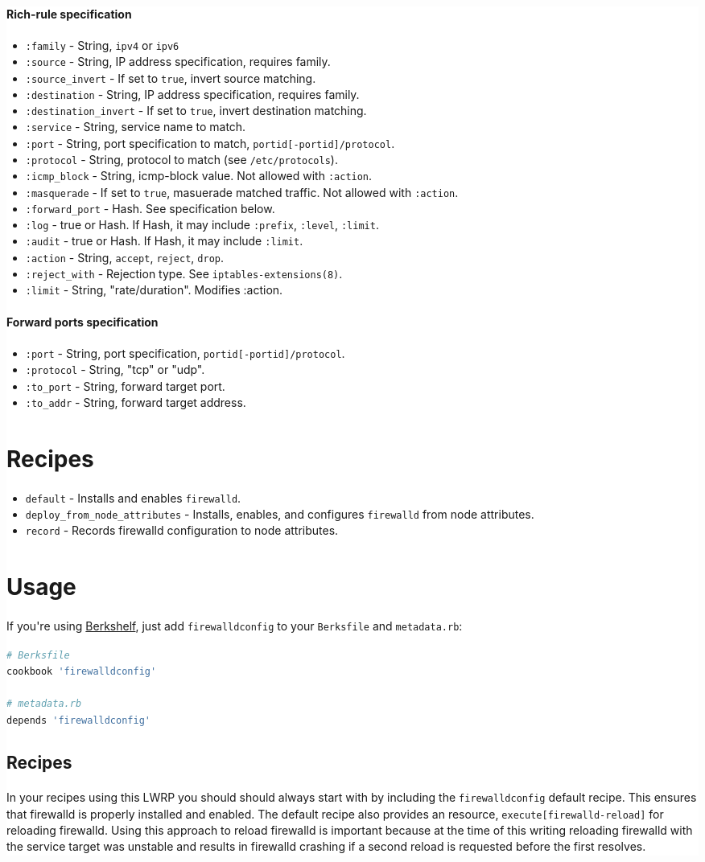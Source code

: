 #### Rich-rule specification

* `:family` - String, `ipv4` or `ipv6`
* `:source` - String, IP address specification, requires family.
* `:source_invert` - If set to `true`, invert source matching.
* `:destination` - String, IP address specification, requires family.
* `:destination_invert` - If set to `true`, invert destination matching.
* `:service` - String, service name to match.
* `:port` - String, port specification to match, `portid[-portid]/protocol`.
* `:protocol` - String, protocol to match (see `/etc/protocols`).
* `:icmp_block` - String, icmp-block value. Not allowed with `:action`.
* `:masquerade` - If set to `true`, masuerade matched traffic. Not allowed with `:action`.
* `:forward_port` - Hash. See specification below.
* `:log` - true or Hash. If Hash, it may include `:prefix`, `:level`, `:limit`.
* `:audit` - true or Hash. If Hash, it may include `:limit`.
* `:action` - String, `accept`, `reject`, `drop`.
* `:reject_with` - Rejection type. See `iptables-extensions(8)`.
* `:limit` - String, "rate/duration". Modifies :action.

#### Forward ports specification

* `:port` - String, port specification, `portid[-portid]/protocol`.
* `:protocol` - String, "tcp" or "udp".
* `:to_port` - String, forward target port.
* `:to_addr` - String, forward target address.

# Recipes

* `default` - Installs and enables `firewalld`.
* `deploy_from_node_attributes` - Installs, enables, and configures `firewalld` from node attributes.
* `record` - Records firewalld configuration to node attributes.

# Usage

If you're using [Berkshelf](http://berkshelf.com/), just add `firewalldconfig` to your
`Berksfile` and `metadata.rb`:

```ruby
# Berksfile
cookbook 'firewalldconfig'

# metadata.rb
depends 'firewalldconfig'
```

## Recipes

In your recipes using this LWRP you should should always start with by
including the `firewalldconfig` default recipe. This ensures that firewalld
is properly installed and enabled. The default recipe also provides an
resource, `execute[firewalld-reload]` for reloading firewalld. Using this
approach to reload firewalld is important because at the time of this
writing reloading firewalld with the service target was unstable and results
in firewalld crashing if a second reload is requested before the first
resolves.
